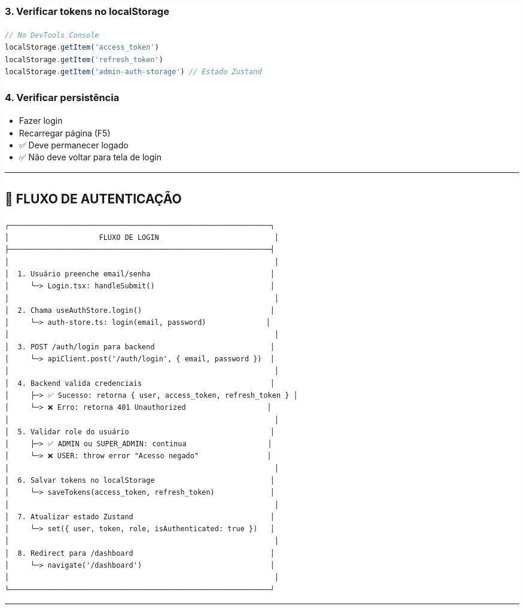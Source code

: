 ### **3. Verificar tokens no localStorage**

```javascript
// No DevTools Console
localStorage.getItem('access_token')
localStorage.getItem('refresh_token')
localStorage.getItem('admin-auth-storage') // Estado Zustand
```

### **4. Verificar persistência**

- Fazer login
- Recarregar página (F5)
- ✅ Deve permanecer logado
- ✅ Não deve voltar para tela de login

---

## 🔐 FLUXO DE AUTENTICAÇÃO

```
┌─────────────────────────────────────────────────────────────┐
│                     FLUXO DE LOGIN                           │
├─────────────────────────────────────────────────────────────┤
│                                                              │
│  1. Usuário preenche email/senha                            │
│     └─> Login.tsx: handleSubmit()                           │
│                                                              │
│  2. Chama useAuthStore.login()                              │
│     └─> auth-store.ts: login(email, password)              │
│                                                              │
│  3. POST /auth/login para backend                           │
│     └─> apiClient.post('/auth/login', { email, password })  │
│                                                              │
│  4. Backend valida credenciais                              │
│     ├─> ✅ Sucesso: retorna { user, access_token, refresh_token } │
│     └─> ❌ Erro: retorna 401 Unauthorized                   │
│                                                              │
│  5. Validar role do usuário                                 │
│     ├─> ✅ ADMIN ou SUPER_ADMIN: continua                   │
│     └─> ❌ USER: throw error "Acesso negado"                │
│                                                              │
│  6. Salvar tokens no localStorage                           │
│     └─> saveTokens(access_token, refresh_token)             │
│                                                              │
│  7. Atualizar estado Zustand                                │
│     └─> set({ user, token, role, isAuthenticated: true })   │
│                                                              │
│  8. Redirect para /dashboard                                │
│     └─> navigate('/dashboard')                              │
│                                                              │
└─────────────────────────────────────────────────────────────┘
```

---